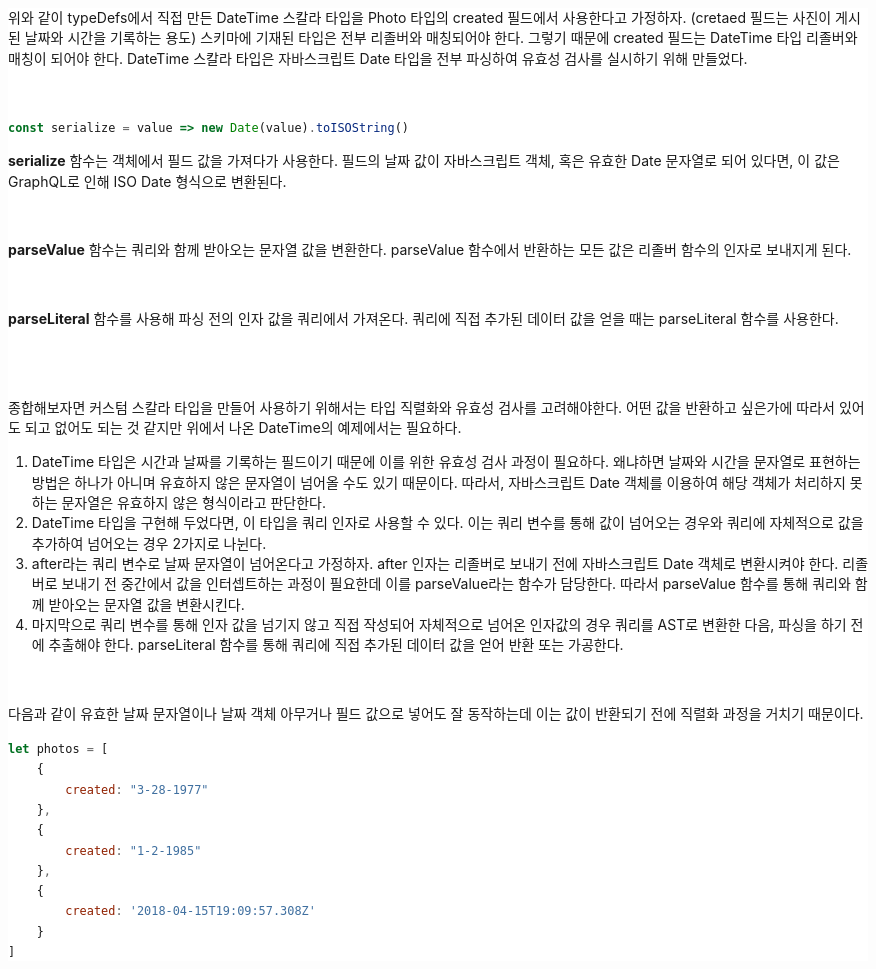 위와 같이 typeDefs에서 직접 만든 DateTime 스칼라 타입을 Photo 타입의 created 필드에서 사용한다고 가정하자. (cretaed 필드는 사진이 게시된 날짜와 시간을 기록하는 용도) 스키마에 기재된 타입은 전부 리졸버와 매칭되어야 한다. 그렇기 때문에 created 필드는 DateTime 타입 리졸버와 매칭이 되어야 한다. DateTime 스칼라 타입은 자바스크립트 Date 타입을 전부 파싱하여 유효성 검사를 실시하기 위해 만들었다.

<br />

```javascript
const serialize = value => new Date(value).toISOString()
```

**serialize** 함수는 객체에서 필드 값을 가져다가 사용한다. 필드의 날짜 값이 자바스크립트 객체, 혹은 유효한 Date 문자열로 되어 있다면, 이 값은 GraphQL로 인해 ISO Date 형식으로 변환된다. 

<br />

**parseValue** 함수는 쿼리와 함께 받아오는 문자열 값을 변환한다. parseValue 함수에서 반환하는 모든 값은 리졸버 함수의 인자로 보내지게 된다. 

<br />

**parseLiteral** 함수를 사용해 파싱 전의 인자 값을 쿼리에서 가져온다. 쿼리에 직접 추가된 데이터 값을 얻을 때는 parseLiteral 함수를 사용한다.

<br /><br />

종합해보자면 커스텀 스칼라 타입을 만들어 사용하기 위해서는 타입 직렬화와 유효성 검사를 고려해야한다. 어떤 값을 반환하고 싶은가에 따라서 있어도 되고 없어도 되는 것 같지만 위에서 나온 DateTime의 예제에서는 필요하다. <br />

1. DateTime 타입은 시간과 날짜를 기록하는 필드이기 때문에 이를 위한 유효성 검사 과정이 필요하다. 왜냐하면 날짜와 시간을 문자열로 표현하는 방법은
하나가 아니며 유효하지 않은 문자열이 넘어올 수도 있기 때문이다. 따라서, 자바스크립트 Date 객체를 이용하여 해당 객체가 처리하지 못하는 문자열은 유효하지 않은 형식이라고 판단한다.
2. DateTime 타입을 구현해 두었다면, 이 타입을 쿼리 인자로 사용할 수 있다. 이는 쿼리 변수를 통해 값이 넘어오는 경우와 쿼리에 자체적으로 값을     
추가하여 넘어오는 경우 2가지로 나뉜다.
3. after라는 쿼리 변수로 날짜 문자열이 넘어온다고 가정하자. after 인자는 리졸버로 보내기 전에 자바스크립트 Date 객체로 변환시켜야 한다. 리졸버로 보내기 전 중간에서 값을 인터셉트하는 과정이 필요한데 이를 parseValue라는 함수가 담당한다. 따라서 parseValue 함수를 통해 쿼리와 함께 받아오는 문자열 값을 변환시킨다.
4. 마지막으로 쿼리 변수를 통해 인자 값을 넘기지 않고 직접 작성되어 자체적으로 넘어온 인자값의 경우 쿼리를 AST로 변환한 다음, 파싱을 하기 전에 추출해야 한다. parseLiteral 함수를 통해 쿼리에 직접 추가된 데이터 값을 얻어 반환 또는 가공한다.
   
<br />

다음과 같이 유효한 날짜 문자열이나 날짜 객체 아무거나 필드 값으로 넣어도 잘 동작하는데 이는 값이 반환되기 전에 직렬화 과정을 거치기 때문이다.

```javascript
let photos = [
    {
        created: "3-28-1977"
    },
    {
        created: "1-2-1985"
    },
    {
        created: '2018-04-15T19:09:57.308Z'
    }
]
```

